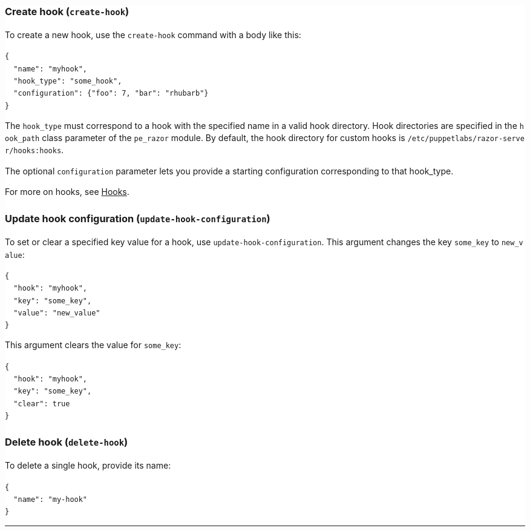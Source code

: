 ### Create hook (`create-hook`)

To create a new hook, use the `create-hook` command with a body like this:

    {
      "name": "myhook",
      "hook_type": "some_hook",
      "configuration": {"foo": 7, "bar": "rhubarb"}
    }

The `hook_type` must correspond to a hook with the specified name in a valid hook directory. Hook directories are specified in the `hook_path` class parameter of the `pe_razor` module. By default, the hook directory for custom hooks is `/etc/puppetlabs/razor-server/hooks:hooks`.

The optional `configuration` parameter lets you provide a starting
configuration corresponding to that hook_type.

For more on hooks, see [Hooks](./razor_hooks.html).

### Update hook configuration (`update-hook-configuration`)

To set or clear a specified key value for a hook, use `update-hook-configuration`. This argument changes the key `some_key` to `new_value`:

    {
      "hook": "myhook",
      "key": "some_key",
      "value": "new_value"
    }

This argument clears the value for `some_key`:

    {
      "hook": "myhook",
      "key": "some_key",
      "clear": true
    }

### Delete hook (`delete-hook`)

To delete a single hook, provide its name:

    {
      "name": "my-hook"
    }


***
